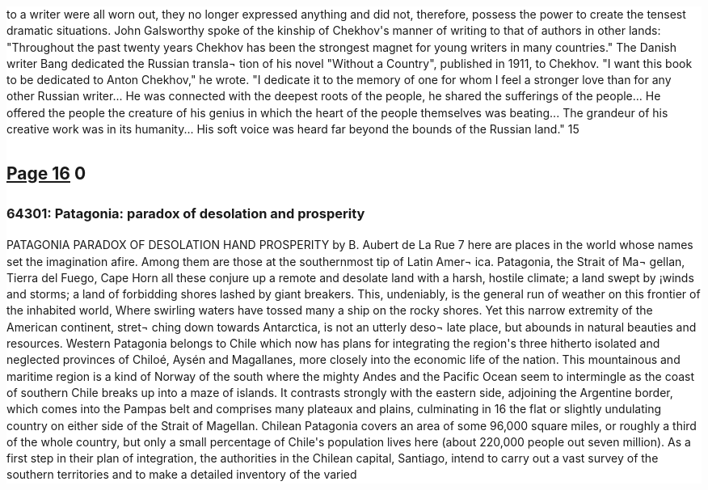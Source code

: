to a writer were all worn out, they no longer expressed
anything and did not, therefore, possess the power to
create the tensest dramatic situations.
John Galsworthy spoke of the kinship of Chekhov's
manner of writing to that of authors in other lands:
"Throughout the past twenty years Chekhov has been the
strongest magnet for young writers in many countries."
The Danish writer Bang dedicated the Russian transla¬
tion of his novel "Without a Country", published in 1911,
to Chekhov. "I want this book to be dedicated to Anton
Chekhov," he wrote. "I dedicate it to the memory of one
for whom I feel a stronger love than for any other Russian
writer... He was connected with the deepest roots of the
people, he shared the sufferings of the people... He offered
the people the creature of his genius in which the heart of
the people themselves was beating... The grandeur of his
creative work was in its humanity... His soft voice was
heard far beyond the bounds of the Russian land."
15
## [Page 16](https://demo.humlab.umu.se/courier/064515engo.pdf#page=16) 0
### 64301: Patagonia: paradox of desolation and prosperity
PATAGONIA
PARADOX OF DESOLATION
HAND PROSPERITY
by B. Aubert de La Rue
7 here are places in the world whose
names set the imagination afire.
Among them are those at the
southernmost tip of Latin Amer¬
ica. Patagonia, the Strait of Ma¬
gellan, Tierra del Fuego, Cape
Horn all these conjure up a remote and desolate land
with a harsh, hostile climate; a land swept by ¡winds and
storms; a land of forbidding shores lashed by giant
breakers. This, undeniably, is the general run of weather
on this frontier of the inhabited world, Where swirling
waters have tossed many a ship on the rocky shores. Yet
this narrow extremity of the American continent, stret¬
ching down towards Antarctica, is not an utterly deso¬
late place, but abounds in natural beauties and resources.
Western Patagonia belongs to Chile which now has plans
for integrating the region's three hitherto isolated and
neglected provinces of Chiloé, Aysén and Magallanes, more
closely into the economic life of the nation. This
mountainous and maritime region is a kind of Norway of
the south where the mighty Andes and the Pacific Ocean
seem to intermingle as the coast of southern Chile breaks
up into a maze of islands.
It contrasts strongly with the eastern side, adjoining
the Argentine border, which comes into the Pampas belt
and comprises many plateaux and plains, culminating in
16
the flat or slightly undulating country on either side of
the Strait of Magellan.
Chilean Patagonia covers an area of some 96,000 square
miles, or roughly a third of the whole country, but only a
small percentage of Chile's population lives here (about
220,000 people out seven million). As a first step in their
plan of integration, the authorities in the Chilean capital,
Santiago, intend to carry out a vast survey of the southern
territories and to make a detailed inventory of the varied